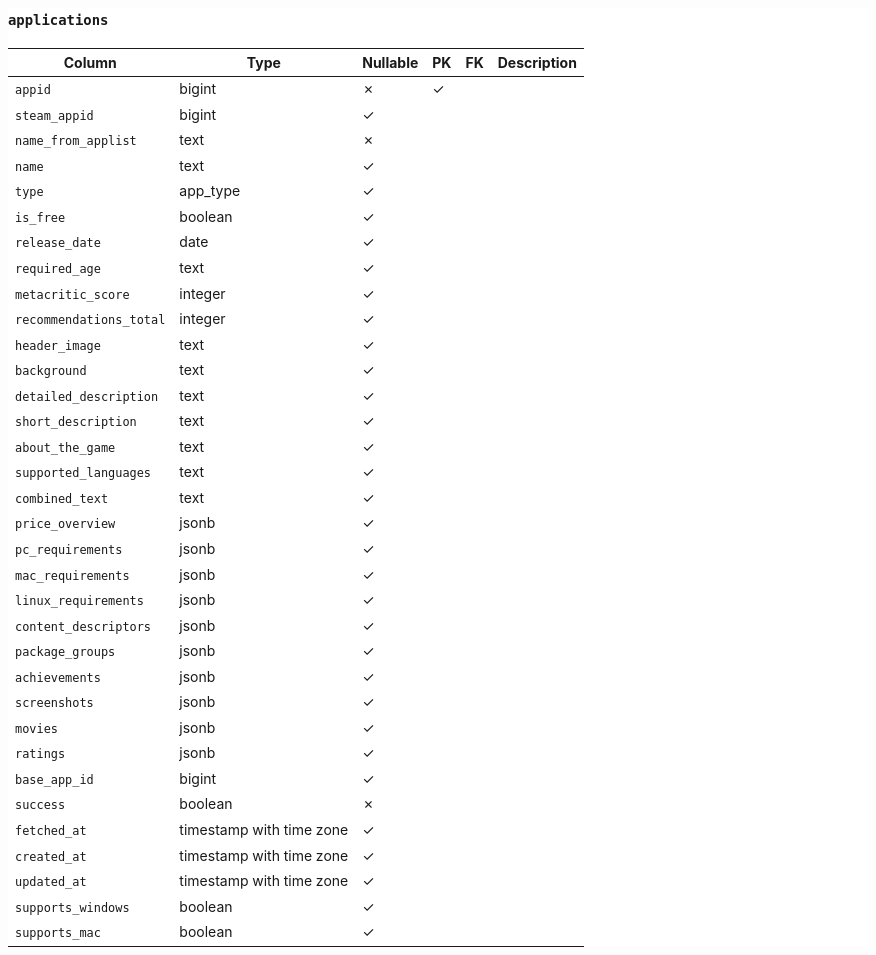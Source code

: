 
### `applications`

| Column | Type | Nullable | PK | FK | Description |
|--------|------|----------|----|----|-------------|
| `appid` | bigint | ✗ | ✓ |  |  |
| `steam_appid` | bigint | ✓ |  |  |  |
| `name_from_applist` | text | ✗ |  |  |  |
| `name` | text | ✓ |  |  |  |
| `type` | app_type | ✓ |  |  |  |
| `is_free` | boolean | ✓ |  |  |  |
| `release_date` | date | ✓ |  |  |  |
| `required_age` | text | ✓ |  |  |  |
| `metacritic_score` | integer | ✓ |  |  |  |
| `recommendations_total` | integer | ✓ |  |  |  |
| `header_image` | text | ✓ |  |  |  |
| `background` | text | ✓ |  |  |  |
| `detailed_description` | text | ✓ |  |  |  |
| `short_description` | text | ✓ |  |  |  |
| `about_the_game` | text | ✓ |  |  |  |
| `supported_languages` | text | ✓ |  |  |  |
| `combined_text` | text | ✓ |  |  |  |
| `price_overview` | jsonb | ✓ |  |  |  |
| `pc_requirements` | jsonb | ✓ |  |  |  |
| `mac_requirements` | jsonb | ✓ |  |  |  |
| `linux_requirements` | jsonb | ✓ |  |  |  |
| `content_descriptors` | jsonb | ✓ |  |  |  |
| `package_groups` | jsonb | ✓ |  |  |  |
| `achievements` | jsonb | ✓ |  |  |  |
| `screenshots` | jsonb | ✓ |  |  |  |
| `movies` | jsonb | ✓ |  |  |  |
| `ratings` | jsonb | ✓ |  |  |  |
| `base_app_id` | bigint | ✓ |  |  |  |
| `success` | boolean | ✗ |  |  |  |
| `fetched_at` | timestamp with time zone | ✓ |  |  |  |
| `created_at` | timestamp with time zone | ✓ |  |  |  |
| `updated_at` | timestamp with time zone | ✓ |  |  |  |
| `supports_windows` | boolean | ✓ |  |  |  |
| `supports_mac` | boolean | ✓ |  |  |  |